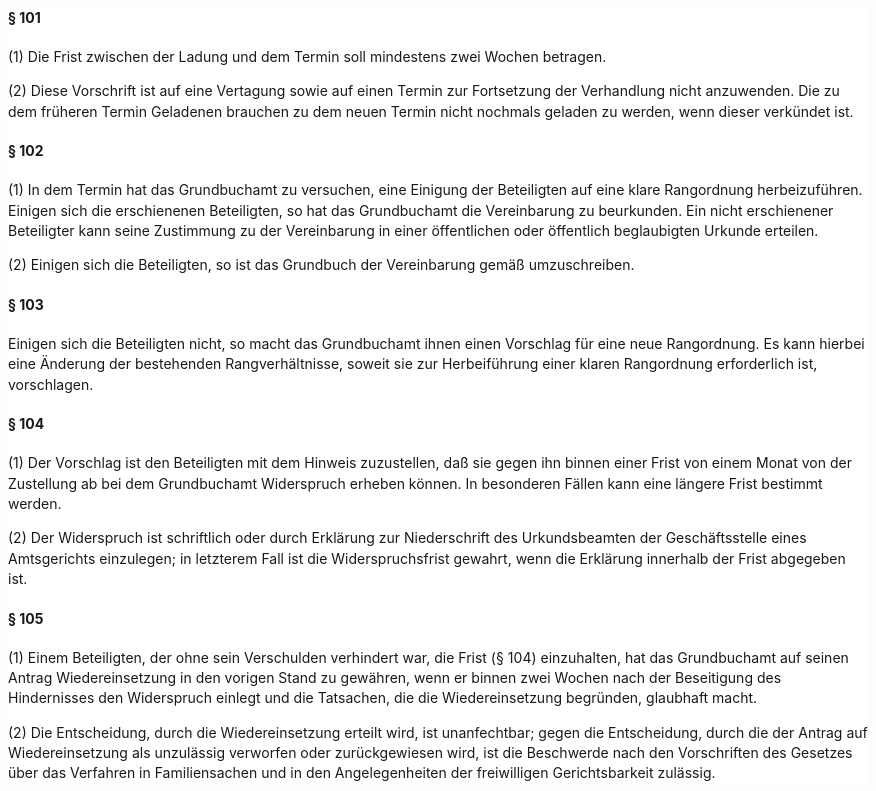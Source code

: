 
#### § 101

(1) Die Frist zwischen der Ladung und dem Termin soll mindestens zwei
Wochen betragen.

(2) Diese Vorschrift ist auf eine Vertagung sowie auf einen Termin zur
Fortsetzung der Verhandlung nicht anzuwenden. Die zu dem früheren
Termin Geladenen brauchen zu dem neuen Termin nicht nochmals geladen
zu werden, wenn dieser verkündet ist.


#### § 102

(1) In dem Termin hat das Grundbuchamt zu versuchen, eine Einigung der
Beteiligten auf eine klare Rangordnung herbeizuführen. Einigen sich
die erschienenen Beteiligten, so hat das Grundbuchamt die Vereinbarung
zu beurkunden. Ein nicht erschienener Beteiligter kann seine
Zustimmung zu der Vereinbarung in einer öffentlichen oder öffentlich
beglaubigten Urkunde erteilen.

(2) Einigen sich die Beteiligten, so ist das Grundbuch der
Vereinbarung gemäß umzuschreiben.


#### § 103

Einigen sich die Beteiligten nicht, so macht das Grundbuchamt ihnen
einen Vorschlag für eine neue Rangordnung. Es kann hierbei eine
Änderung der bestehenden Rangverhältnisse, soweit sie zur
Herbeiführung einer klaren Rangordnung erforderlich ist, vorschlagen.


#### § 104

(1) Der Vorschlag ist den Beteiligten mit dem Hinweis zuzustellen, daß
sie gegen ihn binnen einer Frist von einem Monat von der Zustellung ab
bei dem Grundbuchamt Widerspruch erheben können. In besonderen Fällen
kann eine längere Frist bestimmt werden.

(2) Der Widerspruch ist schriftlich oder durch Erklärung zur
Niederschrift des Urkundsbeamten der Geschäftsstelle eines
Amtsgerichts einzulegen; in letzterem Fall ist die Widerspruchsfrist
gewahrt, wenn die Erklärung innerhalb der Frist abgegeben ist.


#### § 105

(1) Einem Beteiligten, der ohne sein Verschulden verhindert war, die
Frist (§ 104) einzuhalten, hat das Grundbuchamt auf seinen Antrag
Wiedereinsetzung in den vorigen Stand zu gewähren, wenn er binnen zwei
Wochen nach der Beseitigung des Hindernisses den Widerspruch einlegt
und die Tatsachen, die die Wiedereinsetzung begründen, glaubhaft
macht.

(2) Die Entscheidung, durch die Wiedereinsetzung erteilt wird, ist
unanfechtbar; gegen die Entscheidung, durch die der Antrag auf
Wiedereinsetzung als unzulässig verworfen oder zurückgewiesen wird,
ist die Beschwerde nach den Vorschriften des Gesetzes über das
Verfahren in Familiensachen und in den Angelegenheiten der
freiwilligen Gerichtsbarkeit zulässig.
